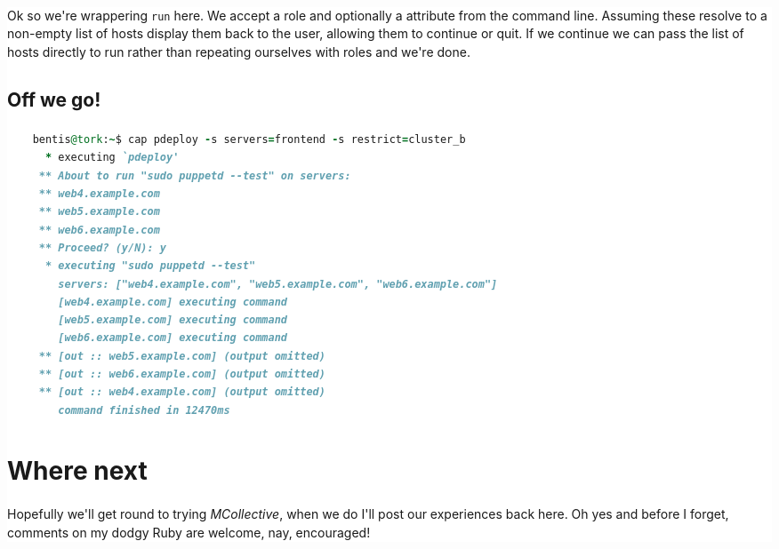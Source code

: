Ok so we're wrappering `run` here. We accept a role and optionally a attribute from the command line. Assuming these resolve to a non-empty list of hosts display them back to the user, allowing them to continue or quit. If we continue we can pass the list of hosts directly to run rather than repeating ourselves with roles and we're done.

## Off we go!

```ruby
    bentis@tork:~$ cap pdeploy -s servers=frontend -s restrict=cluster_b
      * executing `pdeploy'
     ** About to run "sudo puppetd --test" on servers:
     ** web4.example.com
     ** web5.example.com
     ** web6.example.com
     ** Proceed? (y/N): y
      * executing "sudo puppetd --test"
        servers: ["web4.example.com", "web5.example.com", "web6.example.com"]
        [web4.example.com] executing command
        [web5.example.com] executing command
        [web6.example.com] executing command
     ** [out :: web5.example.com] (output omitted)
     ** [out :: web6.example.com] (output omitted)
     ** [out :: web4.example.com] (output omitted)
        command finished in 12470ms
```

# Where next

Hopefully we'll get round to trying *MCollective*, when we do I'll post our experiences back here. Oh yes and before I forget, comments on my dodgy Ruby are welcome, nay, encouraged!

